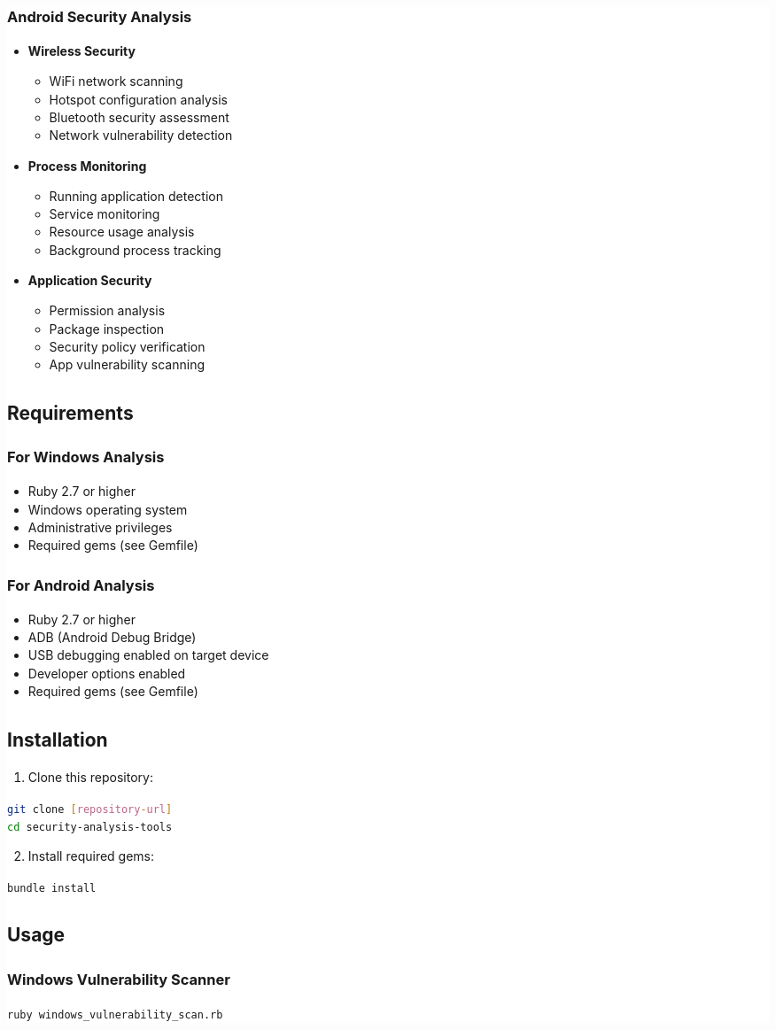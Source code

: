 ### Android Security Analysis

- **Wireless Security**
  - WiFi network scanning
  - Hotspot configuration analysis
  - Bluetooth security assessment
  - Network vulnerability detection

- **Process Monitoring**
  - Running application detection
  - Service monitoring
  - Resource usage analysis
  - Background process tracking

- **Application Security**
  - Permission analysis
  - Package inspection
  - Security policy verification
  - App vulnerability scanning

## Requirements

### For Windows Analysis
- Ruby 2.7 or higher
- Windows operating system
- Administrative privileges
- Required gems (see Gemfile)

### For Android Analysis
- Ruby 2.7 or higher
- ADB (Android Debug Bridge)
- USB debugging enabled on target device
- Developer options enabled
- Required gems (see Gemfile)

## Installation

1. Clone this repository:
```bash
git clone [repository-url]
cd security-analysis-tools
```

2. Install required gems:
```bash
bundle install
```

## Usage

### Windows Vulnerability Scanner
```bash
ruby windows_vulnerability_scan.rb
```
